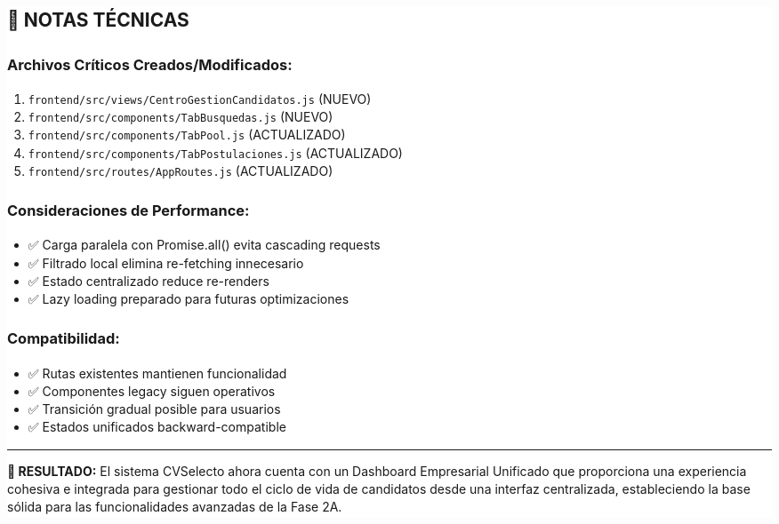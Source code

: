 
## 📝 **NOTAS TÉCNICAS**

### **Archivos Críticos Creados/Modificados:**
1. `frontend/src/views/CentroGestionCandidatos.js` (NUEVO)
2. `frontend/src/components/TabBusquedas.js` (NUEVO)  
3. `frontend/src/components/TabPool.js` (ACTUALIZADO)
4. `frontend/src/components/TabPostulaciones.js` (ACTUALIZADO)
5. `frontend/src/routes/AppRoutes.js` (ACTUALIZADO)

### **Consideraciones de Performance:**
- ✅ Carga paralela con Promise.all() evita cascading requests
- ✅ Filtrado local elimina re-fetching innecesario
- ✅ Estado centralizado reduce re-renders
- ✅ Lazy loading preparado para futuras optimizaciones

### **Compatibilidad:**
- ✅ Rutas existentes mantienen funcionalidad
- ✅ Componentes legacy siguen operativos
- ✅ Transición gradual posible para usuarios
- ✅ Estados unificados backward-compatible

---

**🎯 RESULTADO:** El sistema CVSelecto ahora cuenta con un Dashboard Empresarial Unificado que proporciona una experiencia cohesiva e integrada para gestionar todo el ciclo de vida de candidatos desde una interfaz centralizada, estableciendo la base sólida para las funcionalidades avanzadas de la Fase 2A.

